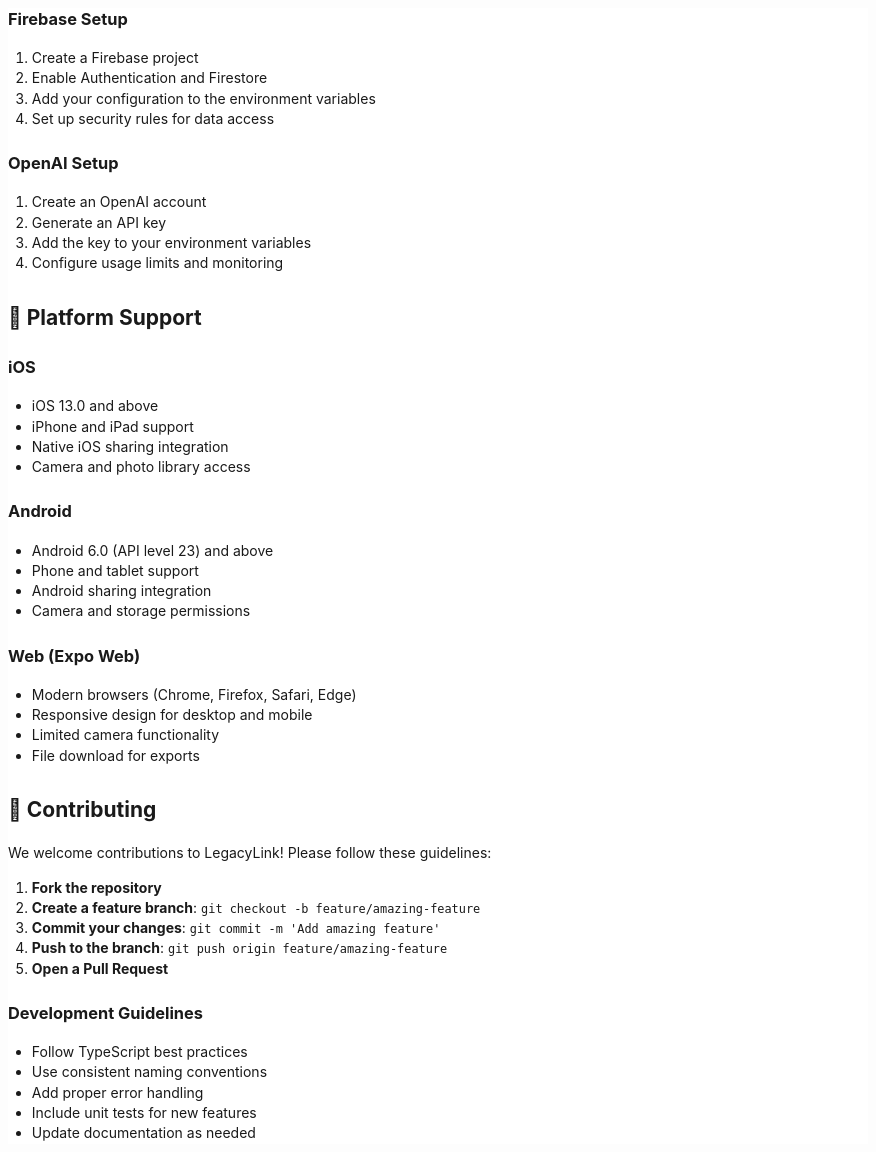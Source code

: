 ### Firebase Setup
1. Create a Firebase project
2. Enable Authentication and Firestore
3. Add your configuration to the environment variables
4. Set up security rules for data access

### OpenAI Setup
1. Create an OpenAI account
2. Generate an API key
3. Add the key to your environment variables
4. Configure usage limits and monitoring

## 📱 Platform Support

### iOS
- iOS 13.0 and above
- iPhone and iPad support
- Native iOS sharing integration
- Camera and photo library access

### Android
- Android 6.0 (API level 23) and above
- Phone and tablet support
- Android sharing integration
- Camera and storage permissions

### Web (Expo Web)
- Modern browsers (Chrome, Firefox, Safari, Edge)
- Responsive design for desktop and mobile
- Limited camera functionality
- File download for exports

## 🤝 Contributing

We welcome contributions to LegacyLink! Please follow these guidelines:

1. **Fork the repository**
2. **Create a feature branch**: `git checkout -b feature/amazing-feature`
3. **Commit your changes**: `git commit -m 'Add amazing feature'`
4. **Push to the branch**: `git push origin feature/amazing-feature`
5. **Open a Pull Request**

### Development Guidelines
- Follow TypeScript best practices
- Use consistent naming conventions
- Add proper error handling
- Include unit tests for new features
- Update documentation as needed
